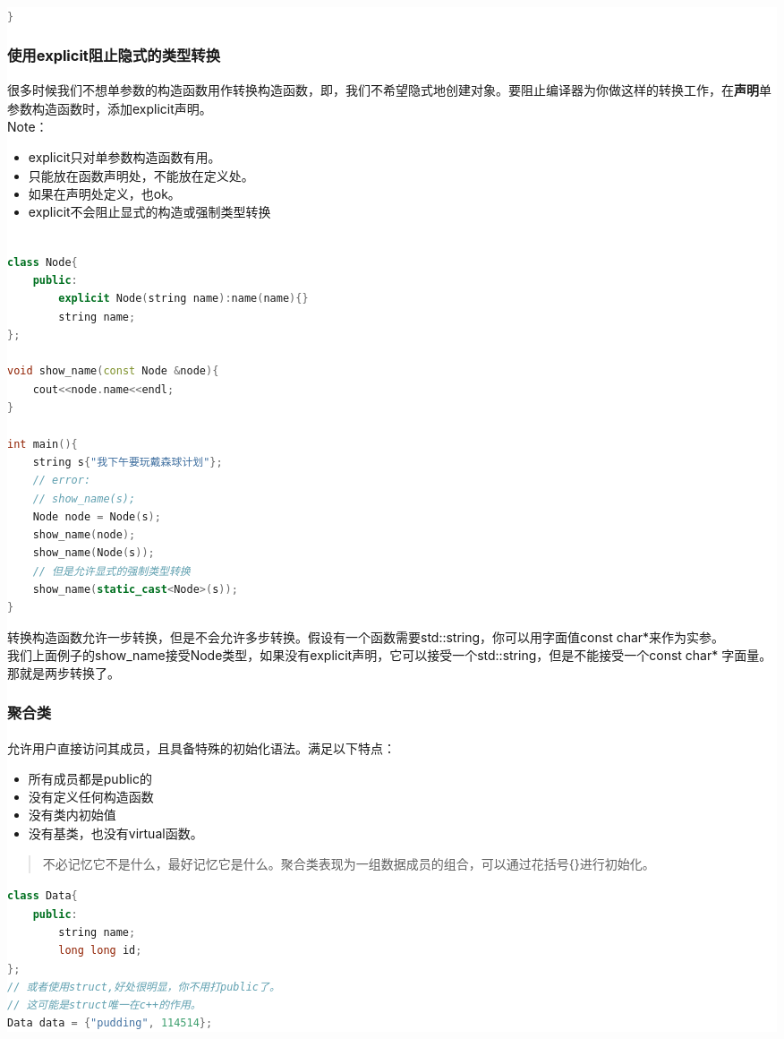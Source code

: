 ```cpp
}
```

### 使用explicit阻止隐式的类型转换

很多时候我们不想单参数的构造函数用作转换构造函数，即，我们不希望隐式地创建对象。要阻止编译器为你做这样的转换工作，在**声明**单参数构造函数时，添加explicit声明。  
Note：

- explicit只对单参数构造函数有用。
- 只能放在函数声明处，不能放在定义处。
- 如果在声明处定义，也ok。
- explicit不会阻止显式的构造或强制类型转换

```cpp

class Node{
    public:
        explicit Node(string name):name(name){}
        string name;
};

void show_name(const Node &node){
    cout<<node.name<<endl;
}

int main(){
    string s{"我下午要玩戴森球计划"};
    // error:
    // show_name(s);
    Node node = Node(s);
    show_name(node);
    show_name(Node(s));
    // 但是允许显式的强制类型转换
    show_name(static_cast<Node>(s));
}
```

转换构造函数允许一步转换，但是不会允许多步转换。假设有一个函数需要std::string，你可以用字面值const char\*来作为实参。  
我们上面例子的show_name接受Node类型，如果没有explicit声明，它可以接受一个std::string，但是不能接受一个const char* 字面量。那就是两步转换了。  

### 聚合类

允许用户直接访问其成员，且具备特殊的初始化语法。满足以下特点：

- 所有成员都是public的
- 没有定义任何构造函数
- 没有类内初始值
- 没有基类，也没有virtual函数。

> 不必记忆它不是什么，最好记忆它是什么。聚合类表现为一组数据成员的组合，可以通过花括号{}进行初始化。  

```cpp
class Data{
    public:
        string name;
        long long id;
};
// 或者使用struct,好处很明显，你不用打public了。
// 这可能是struct唯一在c++的作用。
Data data = {"pudding", 114514};
```
